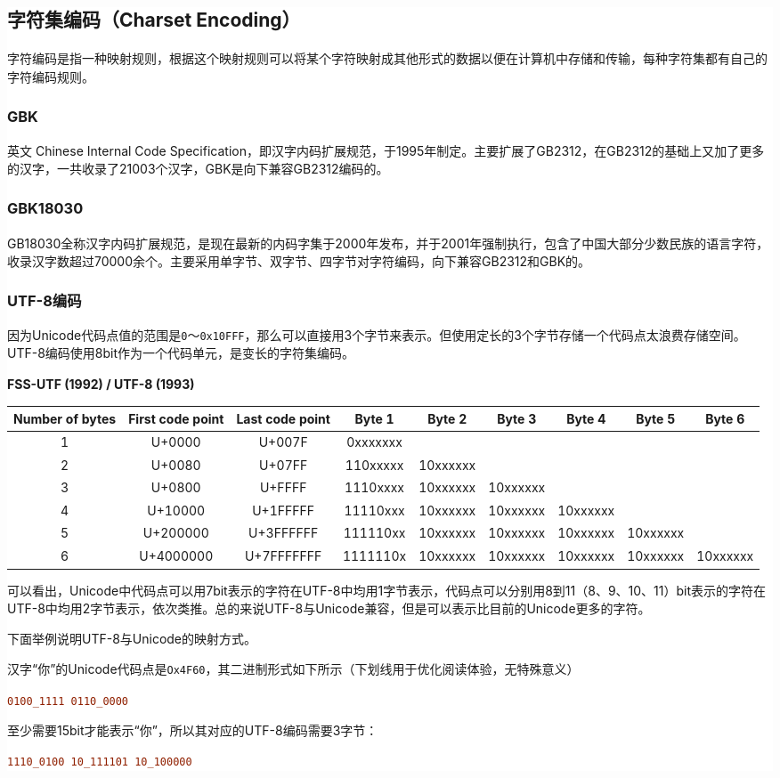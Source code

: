 

## 字符集编码（Charset Encoding）

字符编码是指一种映射规则，根据这个映射规则可以将某个字符映射成其他形式的数据以便在计算机中存储和传输，每种字符集都有自己的字符编码规则。



### GBK

英文 Chinese Internal Code Specification，即汉字内码扩展规范，于1995年制定。主要扩展了GB2312，在GB2312的基础上又加了更多的汉字，一共收录了21003个汉字，GBK是向下兼容GB2312编码的。



### GBK18030

GB18030全称汉字内码扩展规范，是现在最新的内码字集于2000年发布，并于2001年强制执行，包含了中国大部分少数民族的语言字符，收录汉字数超过70000余个。主要采用单字节、双字节、四字节对字符编码，向下兼容GB2312和GBK的。



### UTF-8编码

因为Unicode代码点值的范围是`0`～`0x10FFF`，那么可以直接用3个字节来表示。但使用定长的3个字节存储一个代码点太浪费存储空间。UTF-8编码使用8bit作为一个代码单元，是变长的字符集编码。

**FSS-UTF (1992) / UTF-8 (1993)**

| Number of bytes | First code point | Last code point |  Byte 1  |  Byte 2  |  Byte 3  |  Byte 4  |  Byte 5  |  Byte 6  |
| :-------------: | :--------------: | :-------------: | :------: | :------: | :------: | :------: | :------: | :------: |
|        1        |      U+0000      |     U+007F      | 0xxxxxxx |          |          |          |          |          |
|        2        |      U+0080      |     U+07FF      | 110xxxxx | 10xxxxxx |          |          |          |          |
|        3        |      U+0800      |     U+FFFF      | 1110xxxx | 10xxxxxx | 10xxxxxx |          |          |          |
|        4        |     U+10000      |    U+1FFFFF     | 11110xxx | 10xxxxxx | 10xxxxxx | 10xxxxxx |          |          |
|        5        |     U+200000     |    U+3FFFFFF    | 111110xx | 10xxxxxx | 10xxxxxx | 10xxxxxx | 10xxxxxx |          |
|        6        |    U+4000000     |   U+7FFFFFFF    | 1111110x | 10xxxxxx | 10xxxxxx | 10xxxxxx | 10xxxxxx | 10xxxxxx |

可以看出，Unicode中代码点可以用7bit表示的字符在UTF-8中均用1字节表示，代码点可以分别用8到11（8、9、10、11）bit表示的字符在UTF-8中均用2字节表示，依次类推。总的来说UTF-8与Unicode兼容，但是可以表示比目前的Unicode更多的字符。

下面举例说明UTF-8与Unicode的映射方式。

汉字“你”的Unicode代码点是`Ox4F60`，其二进制形式如下所示（下划线用于优化阅读体验，无特殊意义）

```ini
0100_1111 0110_0000
```

至少需要15bit才能表示“你”，所以其对应的UTF-8编码需要3字节：

```ini
1110_0100 10_111101 10_100000
```
